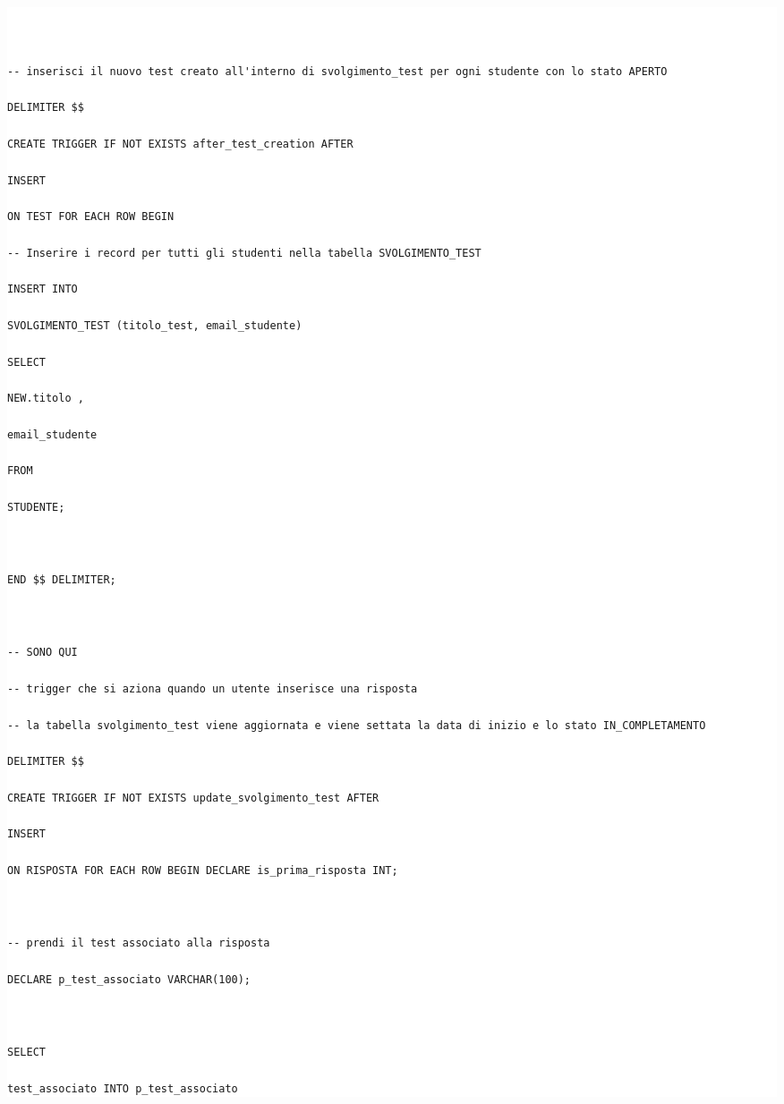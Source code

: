 ```

  

-- inserisci il nuovo test creato all'interno di svolgimento_test per ogni studente con lo stato APERTO

DELIMITER $$

CREATE TRIGGER IF NOT EXISTS after_test_creation AFTER

INSERT

ON TEST FOR EACH ROW BEGIN

-- Inserire i record per tutti gli studenti nella tabella SVOLGIMENTO_TEST

INSERT INTO

SVOLGIMENTO_TEST (titolo_test, email_studente)

SELECT

NEW.titolo ,

email_studente

FROM

STUDENTE;

  

END $$ DELIMITER;

  

-- SONO QUI

-- trigger che si aziona quando un utente inserisce una risposta

-- la tabella svolgimento_test viene aggiornata e viene settata la data di inizio e lo stato IN_COMPLETAMENTO

DELIMITER $$

CREATE TRIGGER IF NOT EXISTS update_svolgimento_test AFTER

INSERT

ON RISPOSTA FOR EACH ROW BEGIN DECLARE is_prima_risposta INT;

  

-- prendi il test associato alla risposta

DECLARE p_test_associato VARCHAR(100);

  

SELECT

test_associato INTO p_test_associato

```